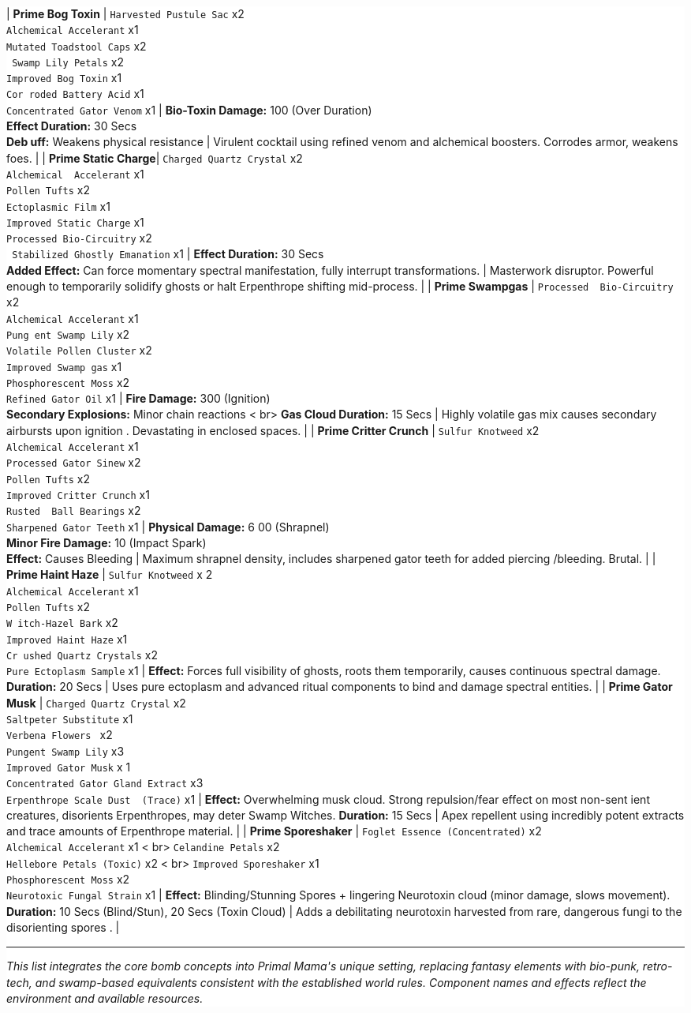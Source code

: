 | **Prime Bog Toxin**    | `Harvested Pustule Sac` x2 <br>  `Alchemical Accelerant` x1 <br> `Mutated Toadstool Caps` x2 <br> ` Swamp Lily Petals` x2 <br> `Improved Bog Toxin` x1 <br> `Cor roded Battery Acid` x1 <br> `Concentrated Gator Venom` x1 | **Bio-Toxin Damage:**  100 (Over Duration) <br> **Effect Duration:** 30 Secs <br> **Deb uff:** Weakens physical resistance                                | Virulent cocktail using refined venom and alchemical boosters. Corrodes armor,  weakens foes.        |
| **Prime Static Charge**| `Charged Quartz Crystal` x2 <br> `Alchemical  Accelerant` x1 <br> `Pollen Tufts` x2 <br> `Ectoplasmic Film` x1  <br> `Improved Static Charge` x1 <br> `Processed Bio-Circuitry` x2 <br> ` Stabilized Ghostly Emanation` x1 | **Effect Duration:** 30 Secs <br> **Added  Effect:** Can force momentary spectral manifestation, fully interrupt transformations.                       | Masterwork disruptor. Powerful enough to temporarily solidify  ghosts or halt Erpenthrope shifting mid-process. |
| **Prime Swampgas**     | `Processed  Bio-Circuitry` x2 <br> `Alchemical Accelerant` x1 <br> `Pung ent Swamp Lily` x2 <br> `Volatile Pollen Cluster` x2 <br> `Improved Swamp gas` x1 <br> `Phosphorescent Moss` x2 <br> `Refined Gator Oil` x1 |  **Fire Damage:** 300 (Ignition) <br> **Secondary Explosions:** Minor chain reactions < br> **Gas Cloud Duration:** 15 Secs                                  | Highly volatile gas mix causes secondary airbursts upon ignition . Devastating in enclosed spaces.     |
| **Prime Critter Crunch** | `Sulfur Knotweed`  x2 <br> `Alchemical Accelerant` x1 <br> `Processed Gator Sinew` x2 <br>  `Pollen Tufts` x2 <br> `Improved Critter Crunch` x1 <br> `Rusted  Ball Bearings` x2 <br> `Sharpened Gator Teeth` x1 | **Physical Damage:** 6 00 (Shrapnel) <br> **Minor Fire Damage:** 10 (Impact Spark) <br > **Effect:** Causes Bleeding                                        | Maximum shrapnel density, includes sharpened gator teeth for added piercing /bleeding. Brutal.       |
| **Prime Haint Haze**   | `Sulfur Knotweed` x 2 <br> `Alchemical Accelerant` x1 <br> `Pollen Tufts` x2 <br> `W itch-Hazel Bark` x2 <br> `Improved Haint Haze` x1 <br> `Cr ushed Quartz Crystals` x2 <br> `Pure Ectoplasm Sample` x1 | **Effect:** Forces full  visibility of ghosts, roots them temporarily, causes continuous spectral damage. **Duration:** 20 Secs                      | Uses  pure ectoplasm and advanced ritual components to bind and damage spectral entities.           |
| **Prime Gator Musk**    | `Charged Quartz Crystal` x2 <br> `Saltpeter Substitute` x1 <br> `Verbena Flowers ` x2 <br> `Pungent Swamp Lily` x3 <br> `Improved Gator Musk` x 1 <br> `Concentrated Gator Gland Extract` x3 <br> `Erpenthrope Scale Dust  (Trace)` x1 | **Effect:** Overwhelming musk cloud. Strong repulsion/fear effect on most non-sent ient creatures, disorients Erpenthropes, may deter Swamp Witches. **Duration:** 15 Secs |  Apex repellent using incredibly potent extracts and trace amounts of Erpenthrope material.        |
| **Prime Sporeshaker**   | `Foglet Essence (Concentrated)` x2 <br> `Alchemical Accelerant` x1 < br> `Celandine Petals` x2 <br> `Hellebore Petals (Toxic)` x2 < br> `Improved Sporeshaker` x1 <br> `Phosphorescent Moss` x2 <br>  `Neurotoxic Fungal Strain` x1 | **Effect:** Blinding/Stunning Spores + lingering Neurotoxin cloud  (minor damage, slows movement). **Duration:** 10 Secs (Blind/Stun), 20 Secs  (Toxin Cloud) | Adds a debilitating neurotoxin harvested from rare, dangerous fungi to the disorienting spores .      |

---

*This list integrates the core bomb concepts into Primal Mama's unique setting, replacing  fantasy elements with bio-punk, retro-tech, and swamp-based equivalents consistent with the established world rules. Component  names and effects reflect the environment and available resources.*